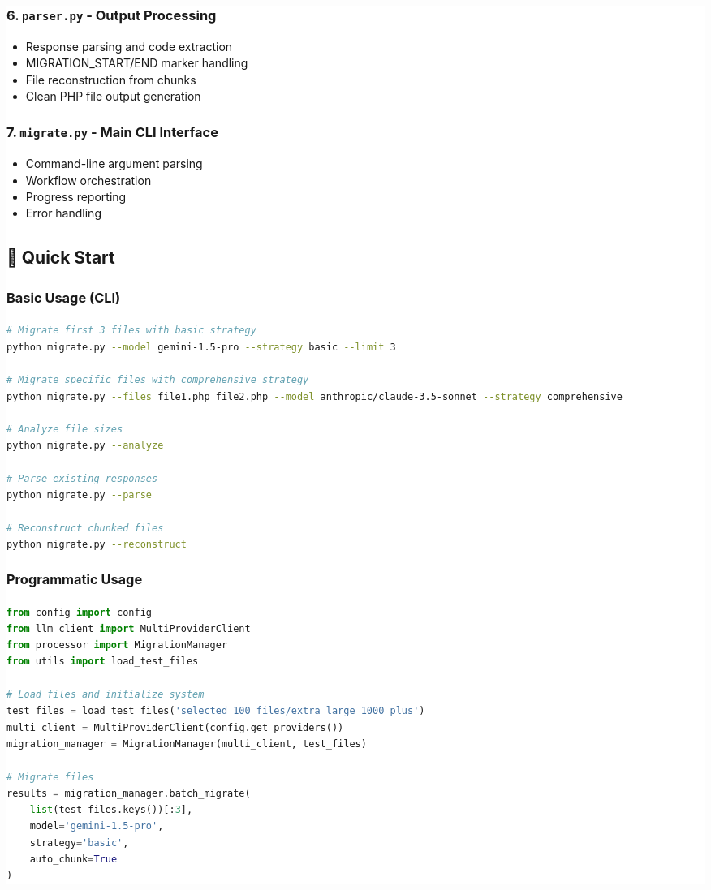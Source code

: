 ### 6. `parser.py` - Output Processing
- Response parsing and code extraction
- MIGRATION_START/END marker handling
- File reconstruction from chunks
- Clean PHP file output generation

### 7. `migrate.py` - Main CLI Interface
- Command-line argument parsing
- Workflow orchestration
- Progress reporting
- Error handling

## 🚀 Quick Start

### Basic Usage (CLI)
```bash
# Migrate first 3 files with basic strategy
python migrate.py --model gemini-1.5-pro --strategy basic --limit 3

# Migrate specific files with comprehensive strategy
python migrate.py --files file1.php file2.php --model anthropic/claude-3.5-sonnet --strategy comprehensive

# Analyze file sizes
python migrate.py --analyze

# Parse existing responses
python migrate.py --parse

# Reconstruct chunked files
python migrate.py --reconstruct
```

### Programmatic Usage
```python
from config import config
from llm_client import MultiProviderClient
from processor import MigrationManager
from utils import load_test_files

# Load files and initialize system
test_files = load_test_files('selected_100_files/extra_large_1000_plus')
multi_client = MultiProviderClient(config.get_providers())
migration_manager = MigrationManager(multi_client, test_files)

# Migrate files
results = migration_manager.batch_migrate(
    list(test_files.keys())[:3],
    model='gemini-1.5-pro',
    strategy='basic',
    auto_chunk=True
)
```
